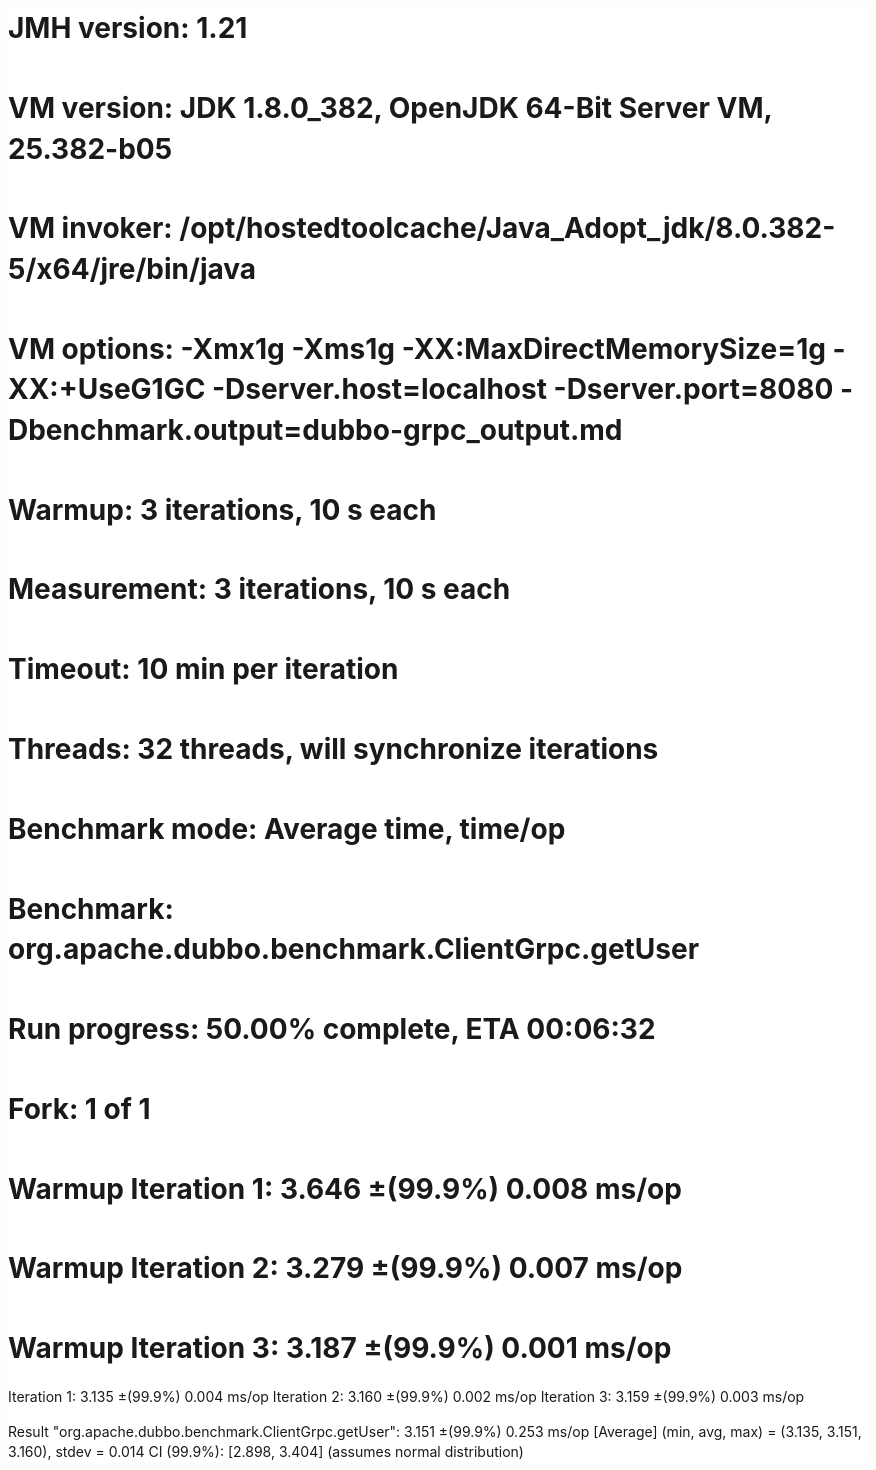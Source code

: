 
# JMH version: 1.21
# VM version: JDK 1.8.0_382, OpenJDK 64-Bit Server VM, 25.382-b05
# VM invoker: /opt/hostedtoolcache/Java_Adopt_jdk/8.0.382-5/x64/jre/bin/java
# VM options: -Xmx1g -Xms1g -XX:MaxDirectMemorySize=1g -XX:+UseG1GC -Dserver.host=localhost -Dserver.port=8080 -Dbenchmark.output=dubbo-grpc_output.md
# Warmup: 3 iterations, 10 s each
# Measurement: 3 iterations, 10 s each
# Timeout: 10 min per iteration
# Threads: 32 threads, will synchronize iterations
# Benchmark mode: Average time, time/op
# Benchmark: org.apache.dubbo.benchmark.ClientGrpc.getUser

# Run progress: 50.00% complete, ETA 00:06:32
# Fork: 1 of 1
# Warmup Iteration   1: 3.646 ±(99.9%) 0.008 ms/op
# Warmup Iteration   2: 3.279 ±(99.9%) 0.007 ms/op
# Warmup Iteration   3: 3.187 ±(99.9%) 0.001 ms/op
Iteration   1: 3.135 ±(99.9%) 0.004 ms/op
Iteration   2: 3.160 ±(99.9%) 0.002 ms/op
Iteration   3: 3.159 ±(99.9%) 0.003 ms/op


Result "org.apache.dubbo.benchmark.ClientGrpc.getUser":
  3.151 ±(99.9%) 0.253 ms/op [Average]
  (min, avg, max) = (3.135, 3.151, 3.160), stdev = 0.014
  CI (99.9%): [2.898, 3.404] (assumes normal distribution)
